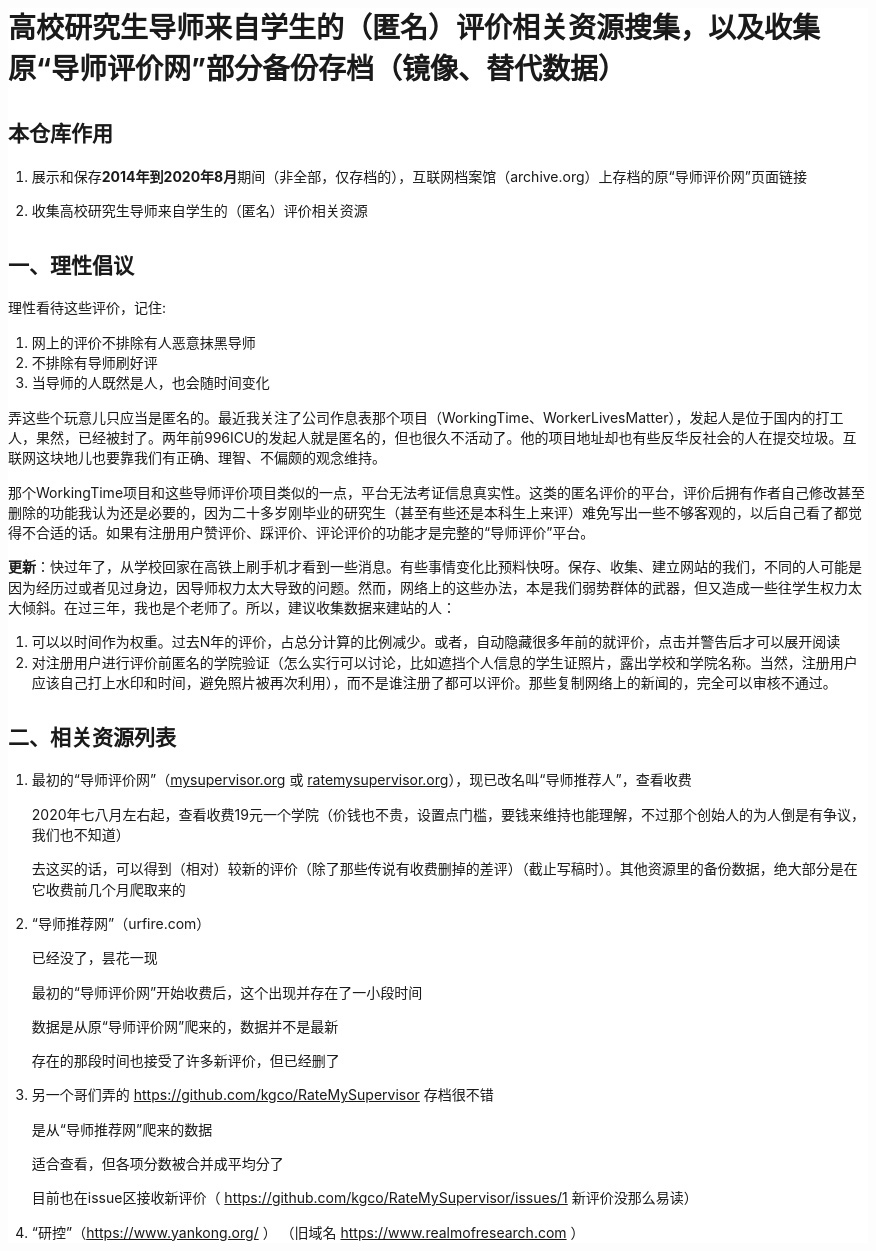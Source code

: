 # 高校研究生导师来自学生的（匿名）评价相关资源搜集，以及收集原“导师评价网”部分备份存档（镜像、替代数据）

## 本仓库作用

1. 展示和保存**2014年到2020年8月**期间（非全部，仅存档的），互联网档案馆（archive.org）上存档的原“导师评价网”页面链接

1. 收集高校研究生导师来自学生的（匿名）评价相关资源

## 一、理性倡议

理性看待这些评价，记住: 

1. 网上的评价不排除有人恶意抹黑导师
2. 不排除有导师刷好评
3. 当导师的人既然是人，也会随时间变化

弄这些个玩意儿只应当是匿名的。最近我关注了公司作息表那个项目（WorkingTime、WorkerLivesMatter），发起人是位于国内的打工人，果然，已经被封了。两年前996ICU的发起人就是匿名的，但也很久不活动了。他的项目地址却也有些反华反社会的人在提交垃圾。互联网这块地儿也要靠我们有正确、理智、不偏颇的观念维持。

那个WorkingTime项目和这些导师评价项目类似的一点，平台无法考证信息真实性。这类的匿名评价的平台，评价后拥有作者自己修改甚至删除的功能我认为还是必要的，因为二十多岁刚毕业的研究生（甚至有些还是本科生上来评）难免写出一些不够客观的，以后自己看了都觉得不合适的话。如果有注册用户赞评价、踩评价、评论评价的功能才是完整的“导师评价”平台。

**更新**：快过年了，从学校回家在高铁上刷手机才看到一些消息。有些事情变化比预料快呀。保存、收集、建立网站的我们，不同的人可能是因为经历过或者见过身边，因导师权力太大导致的问题。然而，网络上的这些办法，本是我们弱势群体的武器，但又造成一些往学生权力太大倾斜。在过三年，我也是个老师了。所以，建议收集数据来建站的人：
1. 可以以时间作为权重。过去N年的评价，占总分计算的比例减少。或者，自动隐藏很多年前的就评价，点击并警告后才可以展开阅读
2. 对注册用户进行评价前匿名的学院验证（怎么实行可以讨论，比如遮挡个人信息的学生证照片，露出学校和学院名称。当然，注册用户应该自己打上水印和时间，避免照片被再次利用），而不是谁注册了都可以评价。那些复制网络上的新闻的，完全可以审核不通过。

## 二、相关资源列表

1. 最初的“导师评价网”（[mysupervisor.org](https://mysupervisor.org) 或 [ratemysupervisor.org](https://ratemysupervisor.org)），现已改名叫“导师推荐人”，查看收费

    2020年七八月左右起，查看收费19元一个学院（价钱也不贵，设置点门槛，要钱来维持也能理解，不过那个创始人的为人倒是有争议，我们也不知道）
    
    去这买的话，可以得到（相对）较新的评价（除了那些传说有收费删掉的差评）（截止写稿时）。其他资源里的备份数据，绝大部分是在它收费前几个月爬取来的
    
1. “导师推荐网”（urfire.com）

    已经没了，昙花一现
    
    最初的“导师评价网”开始收费后，这个出现并存在了一小段时间
    
    数据是从原“导师评价网”爬来的，数据并不是最新
    
    存在的那段时间也接受了许多新评价，但已经删了

1. 另一个哥们弄的 https://github.com/kgco/RateMySupervisor 存档很不错

    是从“导师推荐网”爬来的数据
    
    适合查看，但各项分数被合并成平均分了
    
    目前也在issue区接收新评价（ https://github.com/kgco/RateMySupervisor/issues/1 新评价没那么易读）
   
1. “研控”（https://www.yankong.org/ ） （旧域名 https://www.realmofresearch.com ）
   